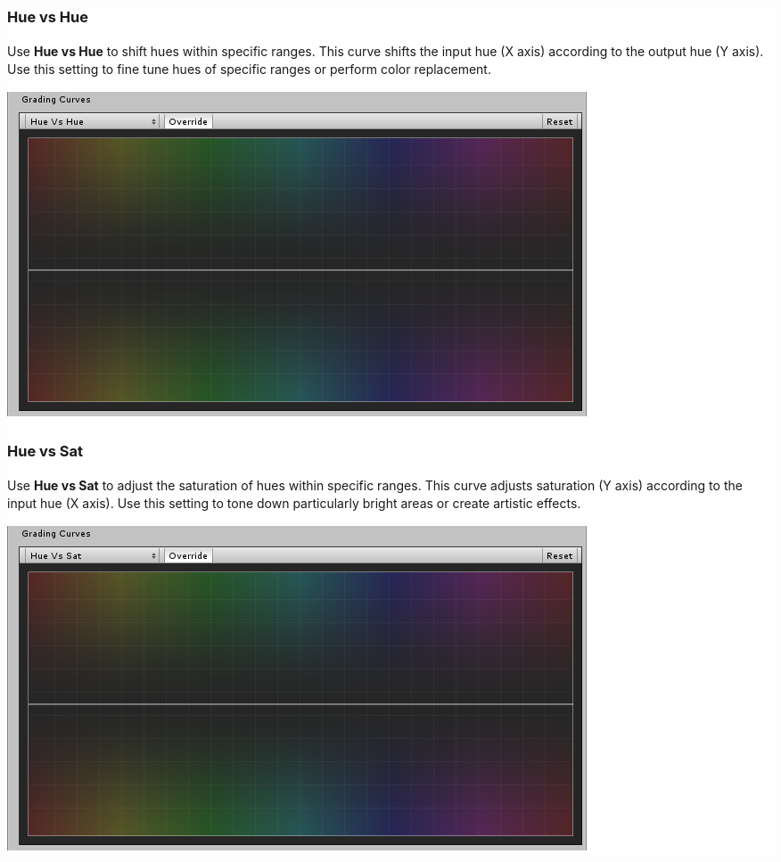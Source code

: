 
### Hue vs Hue

Use **Hue vs Hue** to shift hues within specific ranges. This curve shifts the input hue (X axis) according to the output hue (Y axis). Use this setting to fine tune hues of specific ranges or perform color replacement.


![](images/grading-7.png)


### Hue vs Sat

Use **Hue vs Sat** to adjust the saturation of hues within specific ranges. This curve adjusts saturation (Y axis) according to the input hue (X axis). Use this setting to tone down particularly bright areas or create artistic effects.


![](images/grading-8.png)
